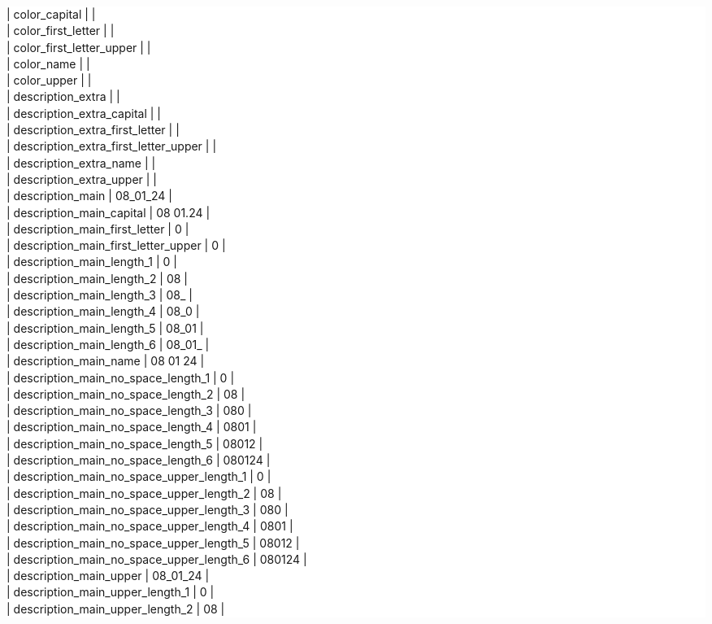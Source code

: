 | color_capital |  |  
| color_first_letter |  |  
| color_first_letter_upper |  |  
| color_name |  |  
| color_upper |  |  
| description_extra |  |  
| description_extra_capital |  |  
| description_extra_first_letter |  |  
| description_extra_first_letter_upper |  |  
| description_extra_name |  |  
| description_extra_upper |  |  
| description_main | 08_01_24 |  
| description_main_capital | 08 01.24 |  
| description_main_first_letter | 0 |  
| description_main_first_letter_upper | 0 |  
| description_main_length_1 | 0 |  
| description_main_length_2 | 08 |  
| description_main_length_3 | 08_ |  
| description_main_length_4 | 08_0 |  
| description_main_length_5 | 08_01 |  
| description_main_length_6 | 08_01_ |  
| description_main_name | 08 01 24 |  
| description_main_no_space_length_1 | 0 |  
| description_main_no_space_length_2 | 08 |  
| description_main_no_space_length_3 | 080 |  
| description_main_no_space_length_4 | 0801 |  
| description_main_no_space_length_5 | 08012 |  
| description_main_no_space_length_6 | 080124 |  
| description_main_no_space_upper_length_1 | 0 |  
| description_main_no_space_upper_length_2 | 08 |  
| description_main_no_space_upper_length_3 | 080 |  
| description_main_no_space_upper_length_4 | 0801 |  
| description_main_no_space_upper_length_5 | 08012 |  
| description_main_no_space_upper_length_6 | 080124 |  
| description_main_upper | 08_01_24 |  
| description_main_upper_length_1 | 0 |  
| description_main_upper_length_2 | 08 |  